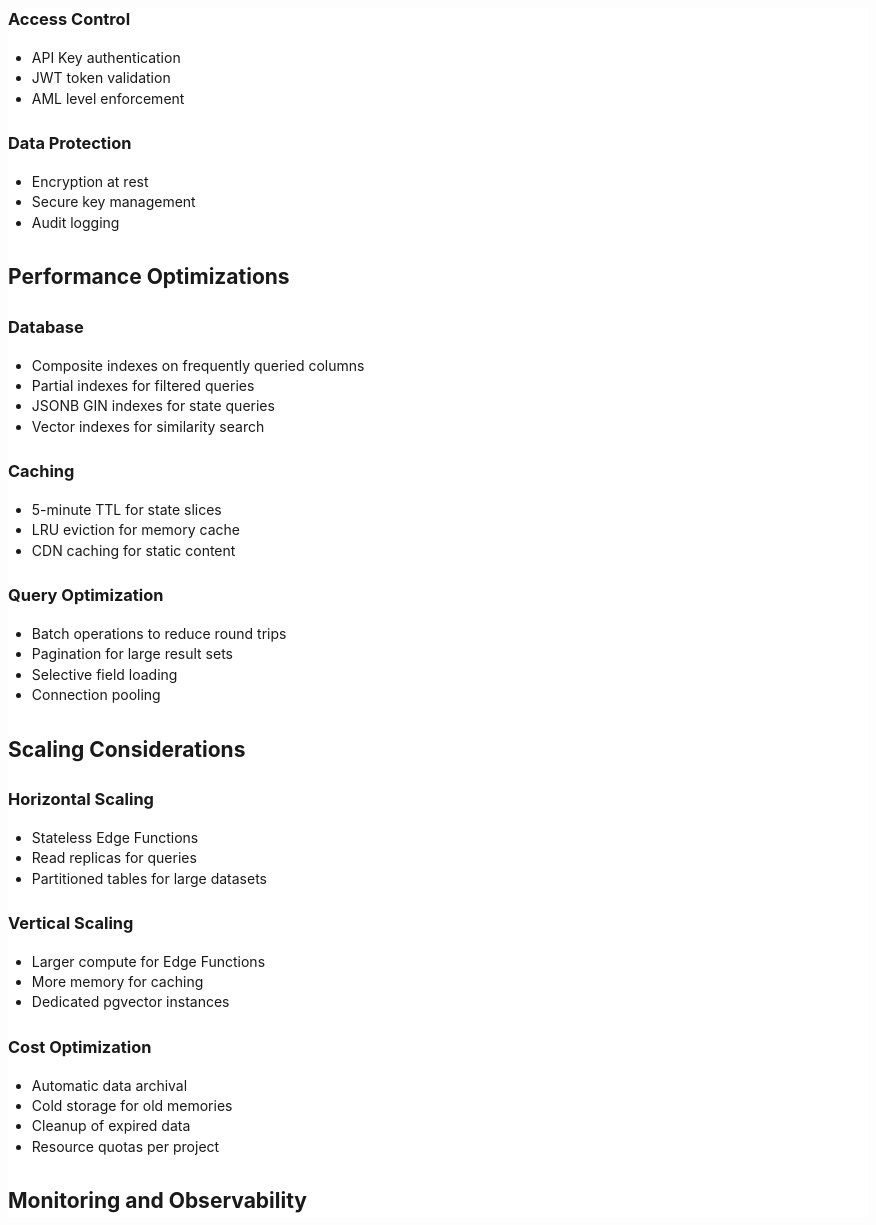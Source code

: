 ### Access Control
- API Key authentication
- JWT token validation
- AML level enforcement

### Data Protection
- Encryption at rest
- Secure key management
- Audit logging

## Performance Optimizations

### Database
- Composite indexes on frequently queried columns
- Partial indexes for filtered queries
- JSONB GIN indexes for state queries
- Vector indexes for similarity search

### Caching
- 5-minute TTL for state slices
- LRU eviction for memory cache
- CDN caching for static content

### Query Optimization
- Batch operations to reduce round trips
- Pagination for large result sets
- Selective field loading
- Connection pooling

## Scaling Considerations

### Horizontal Scaling
- Stateless Edge Functions
- Read replicas for queries
- Partitioned tables for large datasets

### Vertical Scaling
- Larger compute for Edge Functions
- More memory for caching
- Dedicated pgvector instances

### Cost Optimization
- Automatic data archival
- Cold storage for old memories
- Cleanup of expired data
- Resource quotas per project

## Monitoring and Observability
